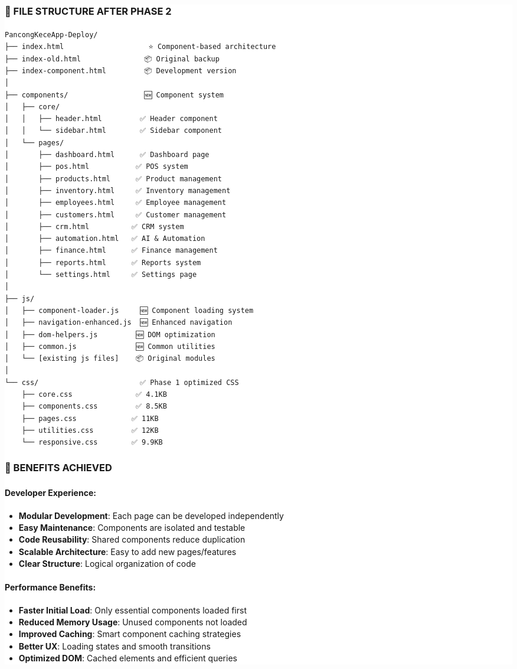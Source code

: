### 📁 FILE STRUCTURE AFTER PHASE 2

```
PancongKeceApp-Deploy/
├── index.html                    ⭐ Component-based architecture
├── index-old.html               📦 Original backup
├── index-component.html         📦 Development version
│
├── components/                  🆕 Component system
│   ├── core/
│   │   ├── header.html         ✅ Header component
│   │   └── sidebar.html        ✅ Sidebar component  
│   └── pages/
│       ├── dashboard.html      ✅ Dashboard page
│       ├── pos.html           ✅ POS system
│       ├── products.html      ✅ Product management
│       ├── inventory.html     ✅ Inventory management
│       ├── employees.html     ✅ Employee management
│       ├── customers.html     ✅ Customer management
│       ├── crm.html          ✅ CRM system
│       ├── automation.html   ✅ AI & Automation
│       ├── finance.html      ✅ Finance management
│       ├── reports.html      ✅ Reports system
│       └── settings.html     ✅ Settings page
│
├── js/
│   ├── component-loader.js     🆕 Component loading system
│   ├── navigation-enhanced.js  🆕 Enhanced navigation
│   ├── dom-helpers.js         🆕 DOM optimization
│   ├── common.js              🆕 Common utilities
│   └── [existing js files]    📦 Original modules
│
└── css/                        ✅ Phase 1 optimized CSS
    ├── core.css               ✅ 4.1KB
    ├── components.css         ✅ 8.5KB
    ├── pages.css             ✅ 11KB
    ├── utilities.css         ✅ 12KB
    └── responsive.css        ✅ 9.9KB
```

### 🎯 BENEFITS ACHIEVED

#### Developer Experience:
- **Modular Development**: Each page can be developed independently
- **Easy Maintenance**: Components are isolated and testable
- **Code Reusability**: Shared components reduce duplication  
- **Scalable Architecture**: Easy to add new pages/features
- **Clear Structure**: Logical organization of code

#### Performance Benefits:
- **Faster Initial Load**: Only essential components loaded first
- **Reduced Memory Usage**: Unused components not loaded
- **Improved Caching**: Smart component caching strategies
- **Better UX**: Loading states and smooth transitions
- **Optimized DOM**: Cached elements and efficient queries
